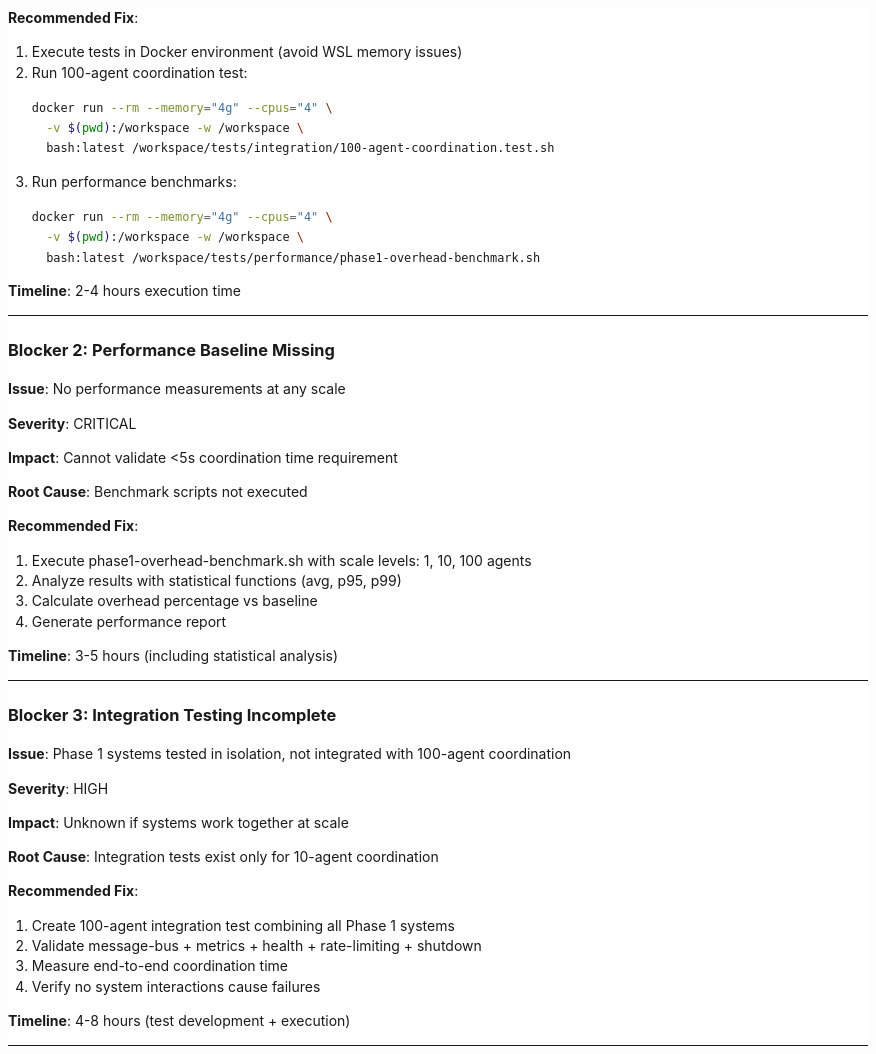 **Recommended Fix**:
1. Execute tests in Docker environment (avoid WSL memory issues)
2. Run 100-agent coordination test:
   ```bash
   docker run --rm --memory="4g" --cpus="4" \
     -v $(pwd):/workspace -w /workspace \
     bash:latest /workspace/tests/integration/100-agent-coordination.test.sh
   ```
3. Run performance benchmarks:
   ```bash
   docker run --rm --memory="4g" --cpus="4" \
     -v $(pwd):/workspace -w /workspace \
     bash:latest /workspace/tests/performance/phase1-overhead-benchmark.sh
   ```

**Timeline**: 2-4 hours execution time

---

### Blocker 2: Performance Baseline Missing

**Issue**: No performance measurements at any scale

**Severity**: CRITICAL

**Impact**: Cannot validate <5s coordination time requirement

**Root Cause**: Benchmark scripts not executed

**Recommended Fix**:
1. Execute phase1-overhead-benchmark.sh with scale levels: 1, 10, 100 agents
2. Analyze results with statistical functions (avg, p95, p99)
3. Calculate overhead percentage vs baseline
4. Generate performance report

**Timeline**: 3-5 hours (including statistical analysis)

---

### Blocker 3: Integration Testing Incomplete

**Issue**: Phase 1 systems tested in isolation, not integrated with 100-agent coordination

**Severity**: HIGH

**Impact**: Unknown if systems work together at scale

**Root Cause**: Integration tests exist only for 10-agent coordination

**Recommended Fix**:
1. Create 100-agent integration test combining all Phase 1 systems
2. Validate message-bus + metrics + health + rate-limiting + shutdown
3. Measure end-to-end coordination time
4. Verify no system interactions cause failures

**Timeline**: 4-8 hours (test development + execution)

---
